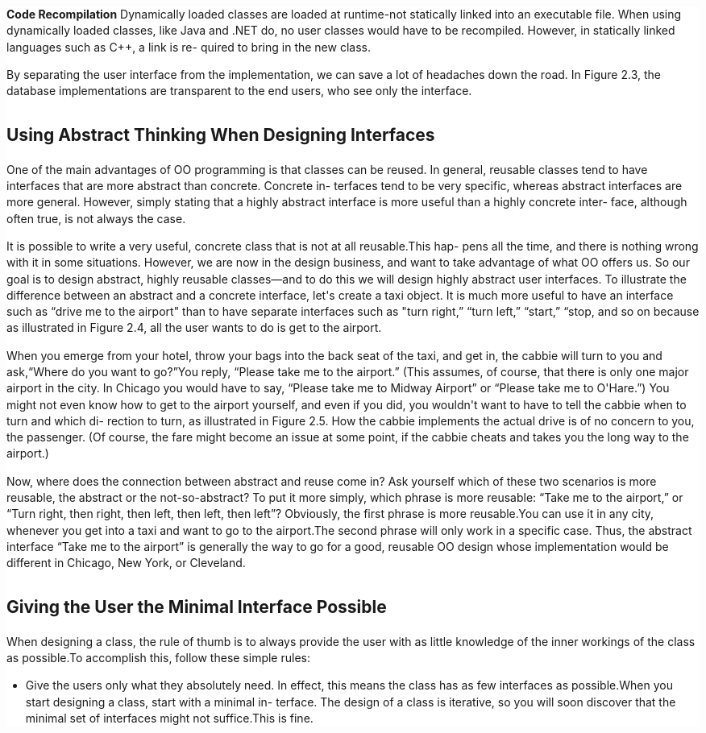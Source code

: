 **Code Recompilation**
Dynamically loaded classes are loaded at runtime-not statically linked into an executable file. When using dynamically loaded classes, like Java and .NET do, no user classes would have to be recompiled. However, in statically linked languages such as C++, a link is re- quired to bring in the new class.

By separating the user interface from the implementation, we can save a lot of headaches down the road. In Figure 2.3, the database implementations are transparent to the end users, who see only the interface.

## Using Abstract Thinking When Designing Interfaces

One of the main advantages of OO programming is that classes can be reused. In general, reusable classes tend to have interfaces that are more abstract than concrete. Concrete in- terfaces tend to be very specific, whereas abstract interfaces are more general. However, simply stating that a highly abstract interface is more useful than a highly concrete inter- face, although often true, is not always the case.

It is possible to write a very useful, concrete class that is not at all reusable.This hap- pens all the time, and there is nothing wrong with it in some situations. However, we are now in the design business, and want to take advantage of what OO offers us. So our goal is to design abstract, highly reusable classes—and to do this we will design highly abstract user interfaces. To illustrate the difference between an abstract and a concrete interface, let's create a taxi object. It is much more useful to have an interface such as “drive me to the airport" than to have separate interfaces such as "turn right,” “turn left,” “start,” “stop, and so on because as illustrated in Figure 2.4, all the user wants to do is get to the airport.

When you emerge from your hotel, throw your bags into the back seat of the taxi, and get in, the cabbie will turn to you and ask,“Where do you want to go?”You reply, “Please take me to the airport.” (This assumes, of course, that there is only one major airport in the city. In Chicago you would have to say, “Please take me to Midway Airport” or “Please take me to O'Hare.”) You might not even know how to get to the airport yourself, and even if you did, you wouldn't want to have to tell the cabbie when to turn and which di- rection to turn, as illustrated in Figure 2.5. How the cabbie implements the actual drive is of no concern to you, the passenger. (Of course, the fare might become an issue at some point, if the cabbie cheats and takes you the long way to the airport.)

Now, where does the connection between abstract and reuse come in? Ask yourself which of these two scenarios is more reusable, the abstract or the not-so-abstract? To put it more simply, which phrase is more reusable: “Take me to the airport,” or “Turn right, then right, then left, then left, then left”? Obviously, the first phrase is more reusable.You can use it in any city, whenever you get into a taxi and want to go to the airport.The second phrase will only work in a specific case. Thus, the abstract interface “Take me to the airport” is generally the way to go for a good, reusable OO design whose implementation would be different in Chicago, New York, or Cleveland.

## Giving the User the Minimal Interface Possible

When designing a class, the rule of thumb is to always provide the user with as little knowledge of the inner workings of the class as possible.To accomplish this, follow these simple rules:
- Give the users only what they absolutely need. In effect, this means the class has as few interfaces as possible.When you start designing a class, start with a minimal in- terface. The design of a class is iterative, so you will soon discover that the minimal set of interfaces might not suffice.This is fine.
